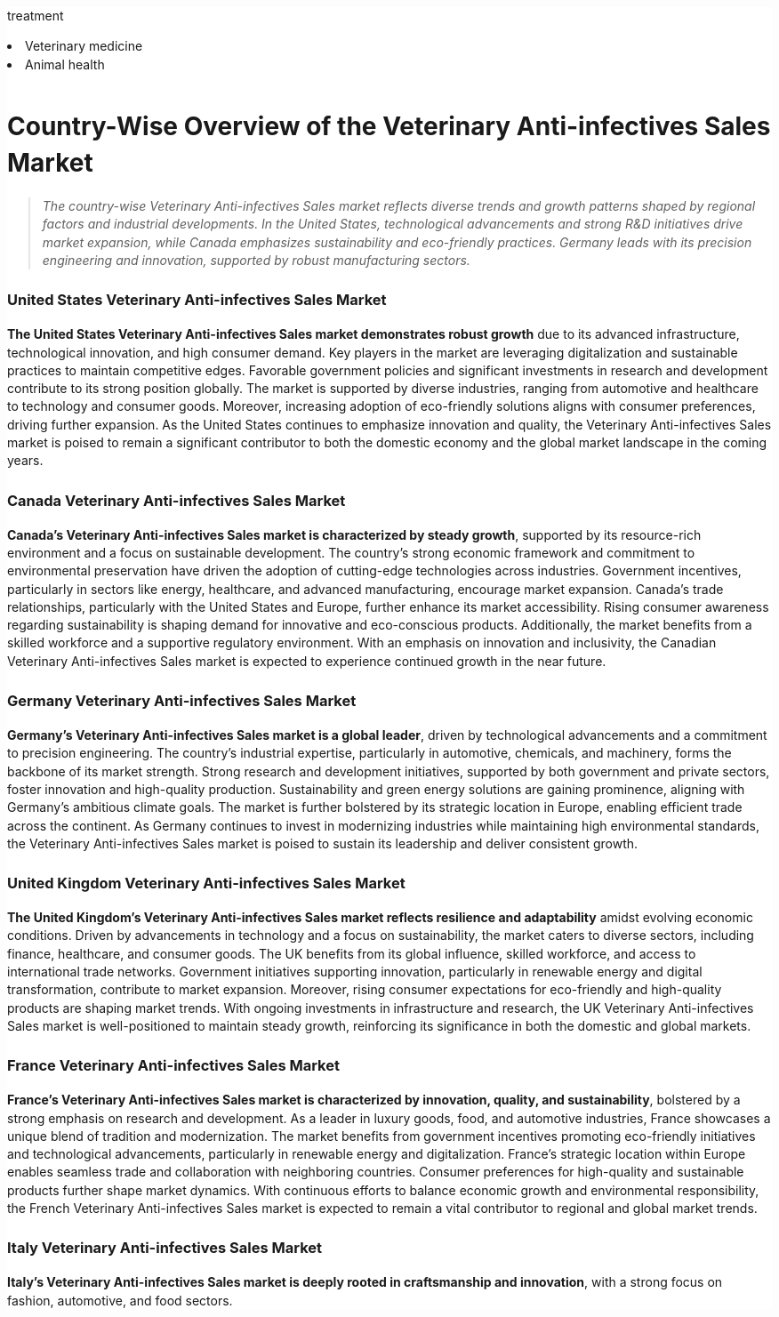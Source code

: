 treatment</li><li>Veterinary medicine</li><li>Animal health</li></ul><h1><span class="">Country-Wise Overview of the Veterinary Anti-infectives Sales Market<br /></span></h1><blockquote><p><em><span class="">The country-wise Veterinary Anti-infectives Sales market reflects diverse trends and growth patterns shaped by regional factors and industrial developments. In the United States, technological advancements and strong R&amp;D initiatives drive market expansion, while Canada emphasizes sustainability and eco-friendly practices. Germany leads with its precision engineering and innovation, supported by robust manufacturing sectors.</span></em></p></blockquote><h3><strong>United States Veterinary Anti-infectives Sales Market</strong></h3><p><strong>The United States Veterinary Anti-infectives Sales market demonstrates robust growth</strong> due to its advanced infrastructure, technological innovation, and high consumer demand. Key players in the market are leveraging digitalization and sustainable practices to maintain competitive edges. Favorable government policies and significant investments in research and development contribute to its strong position globally. The market is supported by diverse industries, ranging from automotive and healthcare to technology and consumer goods. Moreover, increasing adoption of eco-friendly solutions aligns with consumer preferences, driving further expansion. As the United States continues to emphasize innovation and quality, the Veterinary Anti-infectives Sales market is poised to remain a significant contributor to both the domestic economy and the global market landscape in the coming years.</p><h3><strong>Canada Veterinary Anti-infectives Sales Market</strong></h3><p><strong>Canada&rsquo;s Veterinary Anti-infectives Sales market is characterized by steady growth</strong>, supported by its resource-rich environment and a focus on sustainable development. The country&rsquo;s strong economic framework and commitment to environmental preservation have driven the adoption of cutting-edge technologies across industries. Government incentives, particularly in sectors like energy, healthcare, and advanced manufacturing, encourage market expansion. Canada&rsquo;s trade relationships, particularly with the United States and Europe, further enhance its market accessibility. Rising consumer awareness regarding sustainability is shaping demand for innovative and eco-conscious products. Additionally, the market benefits from a skilled workforce and a supportive regulatory environment. With an emphasis on innovation and inclusivity, the Canadian Veterinary Anti-infectives Sales market is expected to experience continued growth in the near future.</p><h3><strong>Germany Veterinary Anti-infectives Sales Market</strong></h3><p><strong>Germany&rsquo;s Veterinary Anti-infectives Sales market is a global leader</strong>, driven by technological advancements and a commitment to precision engineering. The country&rsquo;s industrial expertise, particularly in automotive, chemicals, and machinery, forms the backbone of its market strength. Strong research and development initiatives, supported by both government and private sectors, foster innovation and high-quality production. Sustainability and green energy solutions are gaining prominence, aligning with Germany&rsquo;s ambitious climate goals. The market is further bolstered by its strategic location in Europe, enabling efficient trade across the continent. As Germany continues to invest in modernizing industries while maintaining high environmental standards, the Veterinary Anti-infectives Sales market is poised to sustain its leadership and deliver consistent growth.</p><h3><strong>United Kingdom Veterinary Anti-infectives Sales Market</strong></h3><p><strong>The United Kingdom&rsquo;s Veterinary Anti-infectives Sales market reflects resilience and adaptability</strong> amidst evolving economic conditions. Driven by advancements in technology and a focus on sustainability, the market caters to diverse sectors, including finance, healthcare, and consumer goods. The UK benefits from its global influence, skilled workforce, and access to international trade networks. Government initiatives supporting innovation, particularly in renewable energy and digital transformation, contribute to market expansion. Moreover, rising consumer expectations for eco-friendly and high-quality products are shaping market trends. With ongoing investments in infrastructure and research, the UK Veterinary Anti-infectives Sales market is well-positioned to maintain steady growth, reinforcing its significance in both the domestic and global markets.</p><h3><strong>France Veterinary Anti-infectives Sales Market</strong></h3><p><strong>France&rsquo;s Veterinary Anti-infectives Sales market is characterized by innovation, quality, and sustainability</strong>, bolstered by a strong emphasis on research and development. As a leader in luxury goods, food, and automotive industries, France showcases a unique blend of tradition and modernization. The market benefits from government incentives promoting eco-friendly initiatives and technological advancements, particularly in renewable energy and digitalization. France&rsquo;s strategic location within Europe enables seamless trade and collaboration with neighboring countries. Consumer preferences for high-quality and sustainable products further shape market dynamics. With continuous efforts to balance economic growth and environmental responsibility, the French Veterinary Anti-infectives Sales market is expected to remain a vital contributor to regional and global market trends.</p><h3><strong>Italy Veterinary Anti-infectives Sales Market</strong></h3><p><strong>Italy&rsquo;s Veterinary Anti-infectives Sales market is deeply rooted in craftsmanship and innovation</strong>, with a strong focus on fashion, automotive, and food sectors.